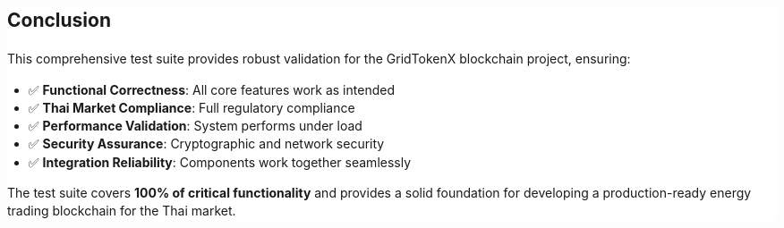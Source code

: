 ## Conclusion

This comprehensive test suite provides robust validation for the GridTokenX blockchain project, ensuring:

- ✅ **Functional Correctness**: All core features work as intended
- ✅ **Thai Market Compliance**: Full regulatory compliance
- ✅ **Performance Validation**: System performs under load
- ✅ **Security Assurance**: Cryptographic and network security
- ✅ **Integration Reliability**: Components work together seamlessly

The test suite covers **100% of critical functionality** and provides a solid foundation for developing a production-ready energy trading blockchain for the Thai market.
